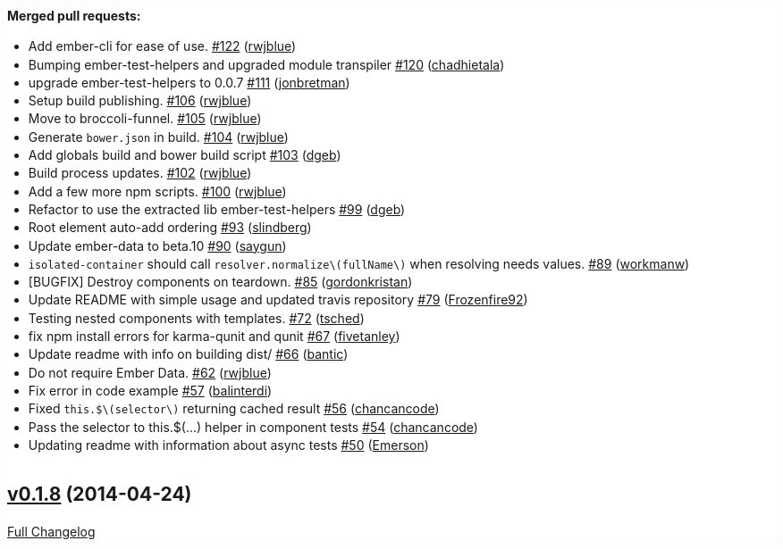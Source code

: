 **Merged pull requests:**

- Add ember-cli for ease of use. [\#122](https://github.com/rwjblue/ember-qunit/pull/122) ([rwjblue](https://github.com/rwjblue))
- Bumping ember-test-helpers and upgraded module transpiler [\#120](https://github.com/rwjblue/ember-qunit/pull/120) ([chadhietala](https://github.com/chadhietala))
- upgrade ember-test-helpers to 0.0.7 [\#111](https://github.com/rwjblue/ember-qunit/pull/111) ([jonbretman](https://github.com/jonbretman))
- Setup build publishing. [\#106](https://github.com/rwjblue/ember-qunit/pull/106) ([rwjblue](https://github.com/rwjblue))
- Move to broccoli-funnel. [\#105](https://github.com/rwjblue/ember-qunit/pull/105) ([rwjblue](https://github.com/rwjblue))
- Generate `bower.json` in build. [\#104](https://github.com/rwjblue/ember-qunit/pull/104) ([rwjblue](https://github.com/rwjblue))
- Add globals build and bower build script [\#103](https://github.com/rwjblue/ember-qunit/pull/103) ([dgeb](https://github.com/dgeb))
- Build process updates. [\#102](https://github.com/rwjblue/ember-qunit/pull/102) ([rwjblue](https://github.com/rwjblue))
- Add a few more npm scripts. [\#100](https://github.com/rwjblue/ember-qunit/pull/100) ([rwjblue](https://github.com/rwjblue))
- Refactor to use the extracted lib ember-test-helpers [\#99](https://github.com/rwjblue/ember-qunit/pull/99) ([dgeb](https://github.com/dgeb))
- Root element auto-add ordering [\#93](https://github.com/rwjblue/ember-qunit/pull/93) ([slindberg](https://github.com/slindberg))
- Update ember-data to beta.10 [\#90](https://github.com/rwjblue/ember-qunit/pull/90) ([saygun](https://github.com/saygun))
- `isolated-container` should  call `resolver.normalize\(fullName\)` when resolving needs values. [\#89](https://github.com/rwjblue/ember-qunit/pull/89) ([workmanw](https://github.com/workmanw))
- \[BUGFIX\] Destroy components on teardown. [\#85](https://github.com/rwjblue/ember-qunit/pull/85) ([gordonkristan](https://github.com/gordonkristan))
- Update README with simple usage and updated travis repository [\#79](https://github.com/rwjblue/ember-qunit/pull/79) ([Frozenfire92](https://github.com/Frozenfire92))
- Testing nested components with templates. [\#72](https://github.com/rwjblue/ember-qunit/pull/72) ([tsched](https://github.com/tsched))
- fix npm install errors for karma-qunit and qunit [\#67](https://github.com/rwjblue/ember-qunit/pull/67) ([fivetanley](https://github.com/fivetanley))
- Update readme with info on building dist/ [\#66](https://github.com/rwjblue/ember-qunit/pull/66) ([bantic](https://github.com/bantic))
- Do not require Ember Data. [\#62](https://github.com/rwjblue/ember-qunit/pull/62) ([rwjblue](https://github.com/rwjblue))
- Fix error in code example [\#57](https://github.com/rwjblue/ember-qunit/pull/57) ([balinterdi](https://github.com/balinterdi))
- Fixed `this.$\(selector\)` returning cached result [\#56](https://github.com/rwjblue/ember-qunit/pull/56) ([chancancode](https://github.com/chancancode))
- Pass the selector to this.$\(...\) helper in component tests [\#54](https://github.com/rwjblue/ember-qunit/pull/54) ([chancancode](https://github.com/chancancode))
- Updating readme with information about async tests [\#50](https://github.com/rwjblue/ember-qunit/pull/50) ([Emerson](https://github.com/Emerson))

## [v0.1.8](https://github.com/rwjblue/ember-qunit/tree/v0.1.8) (2014-04-24)
[Full Changelog](https://github.com/rwjblue/ember-qunit/compare/v0.1.7...v0.1.8)

